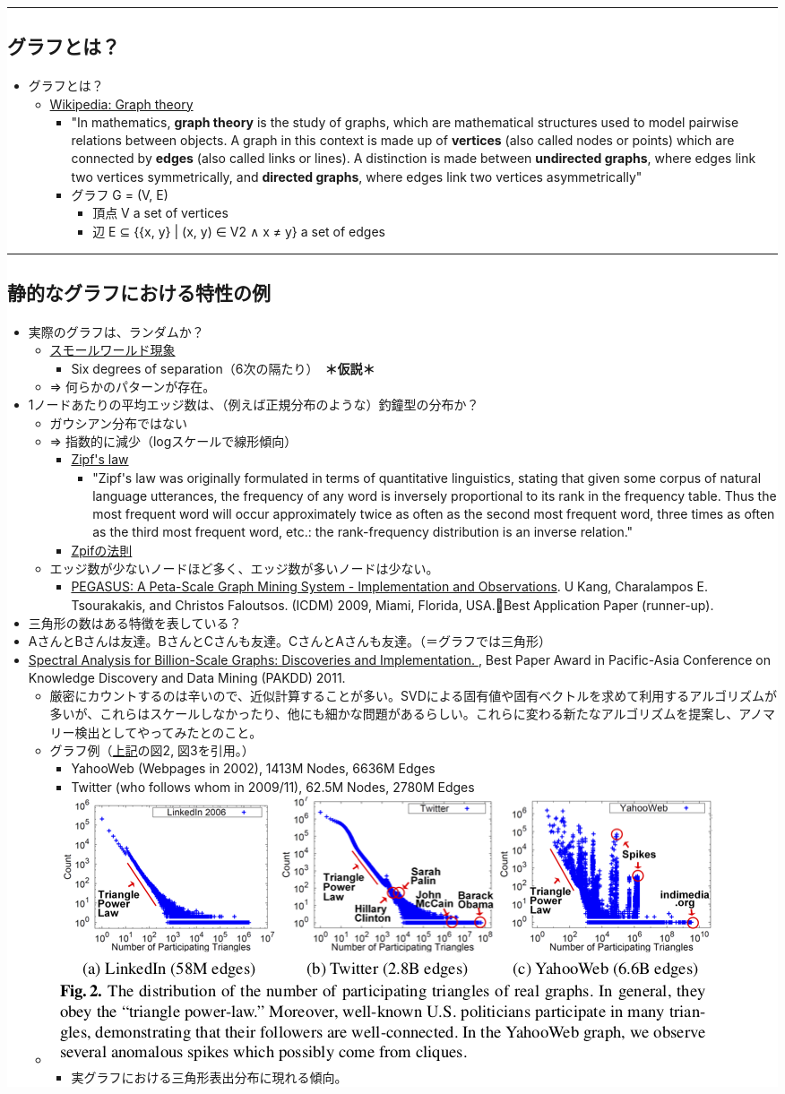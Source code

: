 <hr>

## <a name="whatis">グラフとは？</a>
- グラフとは？
  - [Wikipedia: Graph theory](https://en.wikipedia.org/wiki/Graph_theory)
    - "In mathematics, **graph theory** is the study of graphs, which are mathematical structures used to model pairwise relations between objects. A graph in this context is made up of **vertices** (also called nodes or points) which are connected by **edges** (also called links or lines). A distinction is made between **undirected graphs**, where edges link two vertices symmetrically, and **directed graphs**, where edges link two vertices asymmetrically"
    - グラフ G = (V, E)
      - 頂点 V a set of vertices
      - 辺 E ⊆ {{x, y} | (x, y) ∈ V2 ∧ x ≠ y} a set of edges

<hr>

## <a name="static-graph-features">静的なグラフにおける特性の例</a>
- 実際のグラフは、ランダムか？
  - [スモールワールド現象](https://ja.wikipedia.org/wiki/スモール・ワールド現象)
    - Six degrees of separation（6次の隔たり）　**＊仮説＊**
  - => 何らかのパターンが存在。
- 1ノードあたりの平均エッジ数は、（例えば正規分布のような）釣鐘型の分布か？
  - ガウシアン分布ではない
  - => 指数的に減少（logスケールで線形傾向）
    - [Zipf's law](https://en.wikipedia.org/wiki/Zipf%27s_law)
      - "Zipf's law was originally formulated in terms of quantitative linguistics, stating that given some corpus of natural language utterances, the frequency of any word is inversely proportional to its rank in the frequency table. Thus the most frequent word will occur approximately twice as often as the second most frequent word, three times as often as the third most frequent word, etc.: the rank-frequency distribution is an inverse relation."
    - [Zpifの法則](http://www2.phys.cs.is.nagoya-u.ac.jp/~tokita/tokiwiki/?Zipf%A4%CE%CB%A1%C2%A7)
  - エッジ数が少ないノードほど多く、エッジ数が多いノードは少ない。
    - [PEGASUS: A Peta-Scale Graph Mining System - Implementation and Observations](http://www.cs.cmu.edu/~ukang/papers/PegasusICDM2009.pdf). U Kang, Charalampos E. Tsourakakis, and Christos Faloutsos. (ICDM) 2009, Miami, Florida, USA.Best Application Paper (runner-up).
-  三角形の数はある特徴を表している？
  - AさんとBさんは友達。BさんとCさんも友達。CさんとAさんも友達。（＝グラフでは三角形）
  - [Spectral Analysis for Billion-Scale Graphs: Discoveries and Implementation. ](http://datalab.snu.ac.kr/~ukang/papers/HeigenPAKDD2011.pdf), Best Paper Award in Pacific-Asia Conference on Knowledge Discovery and Data Mining (PAKDD) 2011.
    - 厳密にカウントするのは辛いので、近似計算することが多い。SVDによる固有値や固有ベクトルを求めて利用するアルゴリズムが多いが、これらはスケールしなかったり、他にも細かな問題があるらしい。これらに変わる新たなアルゴリズムを提案し、アノマリー検出としてやってみたとのこと。
    - グラフ例（[上記](http://datalab.snu.ac.kr/~ukang/papers/HeigenPAKDD2011.pdf)の図2, 図3を引用。）
      - YahooWeb (Webpages in 2002), 1413M Nodes, 6636M Edges
      - Twitter (who follows whom in 2009/11), 62.5M Nodes, 2780M Edges
    - ![実グラフにおける三角形表出分布の例](../figs/heigen_fig2.png)
      - 実グラフにおける三角形表出分布に現れる傾向。